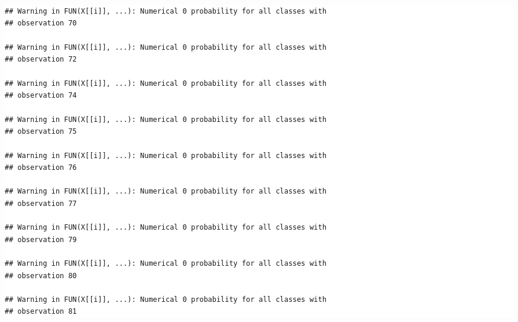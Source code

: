     ## Warning in FUN(X[[i]], ...): Numerical 0 probability for all classes with
    ## observation 70

    ## Warning in FUN(X[[i]], ...): Numerical 0 probability for all classes with
    ## observation 72

    ## Warning in FUN(X[[i]], ...): Numerical 0 probability for all classes with
    ## observation 74

    ## Warning in FUN(X[[i]], ...): Numerical 0 probability for all classes with
    ## observation 75

    ## Warning in FUN(X[[i]], ...): Numerical 0 probability for all classes with
    ## observation 76

    ## Warning in FUN(X[[i]], ...): Numerical 0 probability for all classes with
    ## observation 77

    ## Warning in FUN(X[[i]], ...): Numerical 0 probability for all classes with
    ## observation 79

    ## Warning in FUN(X[[i]], ...): Numerical 0 probability for all classes with
    ## observation 80

    ## Warning in FUN(X[[i]], ...): Numerical 0 probability for all classes with
    ## observation 81

